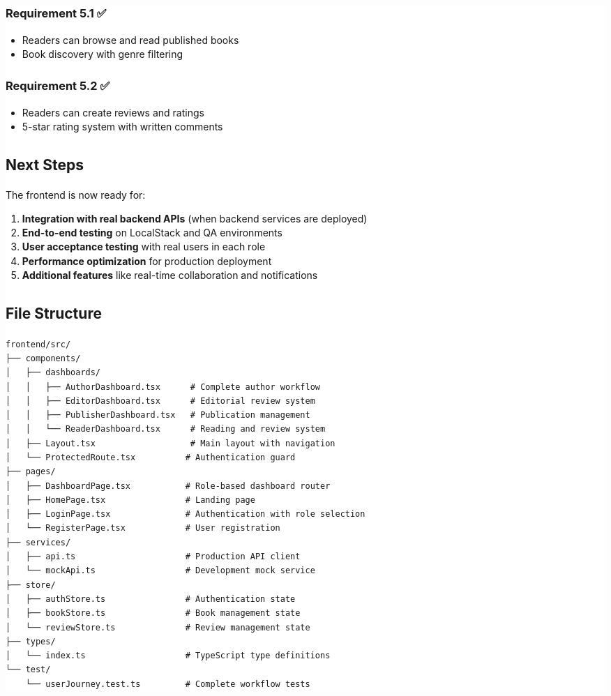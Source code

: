 ### Requirement 5.1 ✅
- Readers can browse and read published books
- Book discovery with genre filtering

### Requirement 5.2 ✅
- Readers can create reviews and ratings
- 5-star rating system with written comments

## Next Steps

The frontend is now ready for:
1. **Integration with real backend APIs** (when backend services are deployed)
2. **End-to-end testing** on LocalStack and QA environments
3. **User acceptance testing** with real users in each role
4. **Performance optimization** for production deployment
5. **Additional features** like real-time collaboration and notifications

## File Structure

```
frontend/src/
├── components/
│   ├── dashboards/
│   │   ├── AuthorDashboard.tsx      # Complete author workflow
│   │   ├── EditorDashboard.tsx      # Editorial review system
│   │   ├── PublisherDashboard.tsx   # Publication management
│   │   └── ReaderDashboard.tsx      # Reading and review system
│   ├── Layout.tsx                   # Main layout with navigation
│   └── ProtectedRoute.tsx          # Authentication guard
├── pages/
│   ├── DashboardPage.tsx           # Role-based dashboard router
│   ├── HomePage.tsx                # Landing page
│   ├── LoginPage.tsx               # Authentication with role selection
│   └── RegisterPage.tsx            # User registration
├── services/
│   ├── api.ts                      # Production API client
│   └── mockApi.ts                  # Development mock service
├── store/
│   ├── authStore.ts                # Authentication state
│   ├── bookStore.ts                # Book management state
│   └── reviewStore.ts              # Review management state
├── types/
│   └── index.ts                    # TypeScript type definitions
└── test/
    └── userJourney.test.ts         # Complete workflow tests
```

